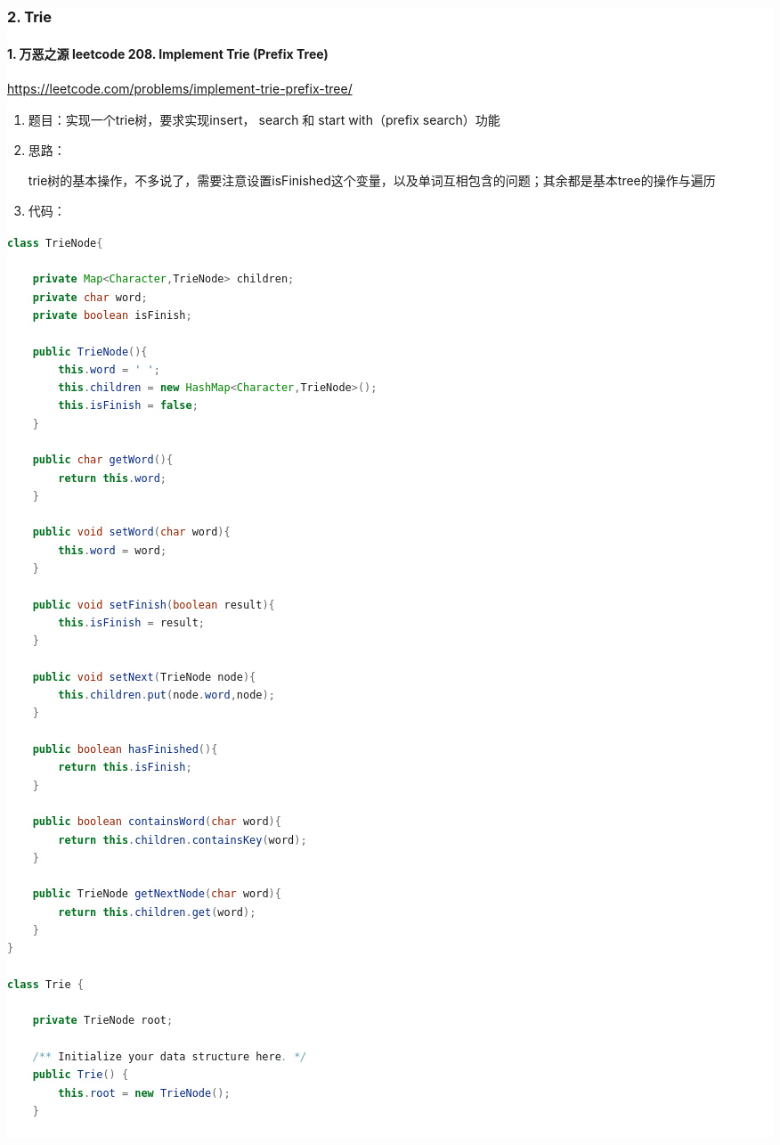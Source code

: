 

### 2. Trie



#### 1. 万恶之源 leetcode 208. Implement Trie (Prefix Tree)

https://leetcode.com/problems/implement-trie-prefix-tree/

1. 题目：实现一个trie树，要求实现insert， search 和 start with（prefix search）功能
2. 思路：

     trie树的基本操作，不多说了，需要注意设置isFinished这个变量，以及单词互相包含的问题；其余都是基本tree的操作与遍历

3. 代码：
```java
class TrieNode{

    private Map<Character,TrieNode> children;
    private char word;
    private boolean isFinish;
    
    public TrieNode(){
        this.word = ' ';
        this.children = new HashMap<Character,TrieNode>();
        this.isFinish = false;
    }
    
    public char getWord(){
        return this.word;
    }
    
    public void setWord(char word){
        this.word = word;
    }
    
    public void setFinish(boolean result){
        this.isFinish = result;
    }
    
    public void setNext(TrieNode node){
        this.children.put(node.word,node);
    }
    
    public boolean hasFinished(){
        return this.isFinish;
    }
    
    public boolean containsWord(char word){
        return this.children.containsKey(word);
    }
    
    public TrieNode getNextNode(char word){
        return this.children.get(word);
    }
}

class Trie {
    
    private TrieNode root;

    /** Initialize your data structure here. */
    public Trie() {
        this.root = new TrieNode();
    }
    
```